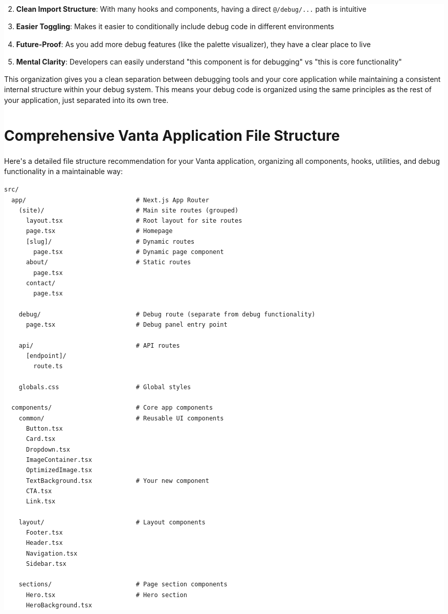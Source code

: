 2. **Clean Import Structure**: With many hooks and components, having a direct `@/debug/...` path is intuitive 

3. **Easier Toggling**: Makes it easier to conditionally include debug code in different environments

4. **Future-Proof**: As you add more debug features (like the palette visualizer), they have a clear place to live

5. **Mental Clarity**: Developers can easily understand "this component is for debugging" vs "this is core functionality"

This organization gives you a clean separation between debugging tools and your core application while maintaining a consistent internal structure within your debug system. This means your debug code is organized using the same principles as the rest of your application, just separated into its own tree.



# Comprehensive Vanta Application File Structure

Here's a detailed file structure recommendation for your Vanta application, organizing all components, hooks, utilities, and debug functionality in a maintainable way:

```
src/
  app/                              # Next.js App Router
    (site)/                         # Main site routes (grouped)
      layout.tsx                    # Root layout for site routes
      page.tsx                      # Homepage
      [slug]/                       # Dynamic routes
        page.tsx                    # Dynamic page component
      about/                        # Static routes
        page.tsx
      contact/
        page.tsx
    
    debug/                          # Debug route (separate from debug functionality)
      page.tsx                      # Debug panel entry point
    
    api/                            # API routes
      [endpoint]/
        route.ts
    
    globals.css                     # Global styles

  components/                       # Core app components
    common/                         # Reusable UI components
      Button.tsx
      Card.tsx
      Dropdown.tsx
      ImageContainer.tsx
      OptimizedImage.tsx
      TextBackground.tsx            # Your new component
      CTA.tsx
      Link.tsx
    
    layout/                         # Layout components
      Footer.tsx
      Header.tsx
      Navigation.tsx
      Sidebar.tsx
    
    sections/                       # Page section components
      Hero.tsx                      # Hero section
      HeroBackground.tsx
```